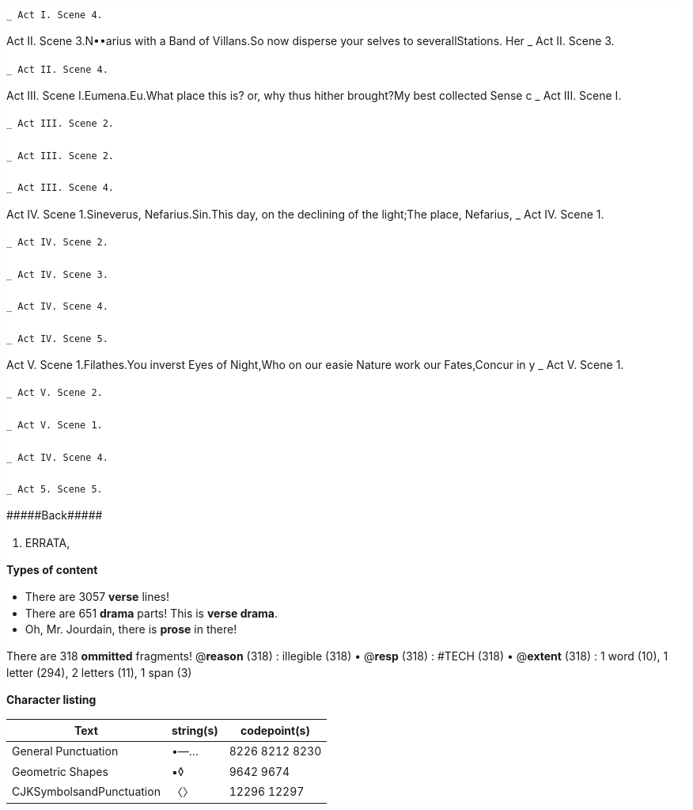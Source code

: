     _ Act I. Scene 4.
Act II. Scene 3.N••arius with a Band of Villans.So now disperse your selves to severallStations. Her
    _ Act II. Scene 3.

    _ Act II. Scene 4.
Act III. Scene I.Eumena.Eu.What place this is? or, why thus hither brought?My best collected Sense c
    _ Act III. Scene I.

    _ Act III. Scene 2.

    _ Act III. Scene 2.

    _ Act III. Scene 4.
Act IV. Scene 1.Sineverus, Nefarius.Sin.This day, on the declining of the light;The place, Nefarius,
    _ Act IV. Scene 1.

    _ Act IV. Scene 2.

    _ Act IV. Scene 3.

    _ Act IV. Scene 4.

    _ Act IV. Scene 5.
Act V. Scene 1.Filathes.You inverst Eyes of Night,Who on our easie Nature work our Fates,Concur in y
    _ Act V. Scene 1.

    _ Act V. Scene 2.

    _ Act V. Scene 1.

    _ Act IV. Scene 4.

    _ Act 5. Scene 5.

#####Back#####

1. ERRATA,

**Types of content**

  * There are 3057 **verse** lines!
  * There are 651 **drama** parts! This is **verse drama**.
  * Oh, Mr. Jourdain, there is **prose** in there!

There are 318 **ommitted** fragments! 
 @__reason__ (318) : illegible (318)  •  @__resp__ (318) : #TECH (318)  •  @__extent__ (318) : 1 word (10), 1 letter (294), 2 letters (11), 1 span (3)

**Character listing**


|Text|string(s)|codepoint(s)|
|---|---|---|
|General Punctuation|•—…|8226 8212 8230|
|Geometric Shapes|▪◊|9642 9674|
|CJKSymbolsandPunctuation|〈〉|12296 12297|
